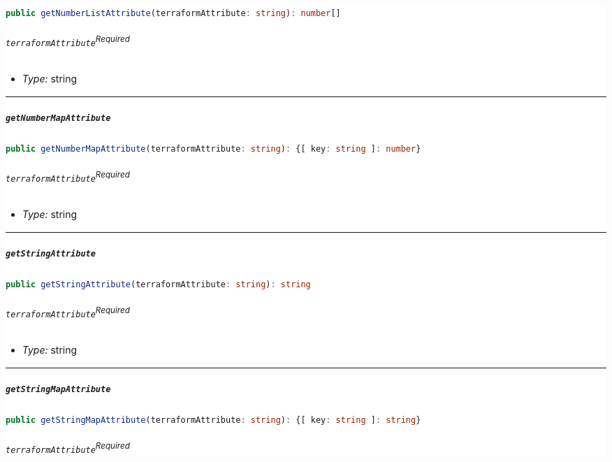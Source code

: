 ```typescript
public getNumberListAttribute(terraformAttribute: string): number[]
```

###### `terraformAttribute`<sup>Required</sup> <a name="terraformAttribute" id="@cdktf/aws-cdk.wafXssMatchSet.WafXssMatchSet.getNumberListAttribute.parameter.terraformAttribute"></a>

- *Type:* string

---

##### `getNumberMapAttribute` <a name="getNumberMapAttribute" id="@cdktf/aws-cdk.wafXssMatchSet.WafXssMatchSet.getNumberMapAttribute"></a>

```typescript
public getNumberMapAttribute(terraformAttribute: string): {[ key: string ]: number}
```

###### `terraformAttribute`<sup>Required</sup> <a name="terraformAttribute" id="@cdktf/aws-cdk.wafXssMatchSet.WafXssMatchSet.getNumberMapAttribute.parameter.terraformAttribute"></a>

- *Type:* string

---

##### `getStringAttribute` <a name="getStringAttribute" id="@cdktf/aws-cdk.wafXssMatchSet.WafXssMatchSet.getStringAttribute"></a>

```typescript
public getStringAttribute(terraformAttribute: string): string
```

###### `terraformAttribute`<sup>Required</sup> <a name="terraformAttribute" id="@cdktf/aws-cdk.wafXssMatchSet.WafXssMatchSet.getStringAttribute.parameter.terraformAttribute"></a>

- *Type:* string

---

##### `getStringMapAttribute` <a name="getStringMapAttribute" id="@cdktf/aws-cdk.wafXssMatchSet.WafXssMatchSet.getStringMapAttribute"></a>

```typescript
public getStringMapAttribute(terraformAttribute: string): {[ key: string ]: string}
```

###### `terraformAttribute`<sup>Required</sup> <a name="terraformAttribute" id="@cdktf/aws-cdk.wafXssMatchSet.WafXssMatchSet.getStringMapAttribute.parameter.terraformAttribute"></a>
